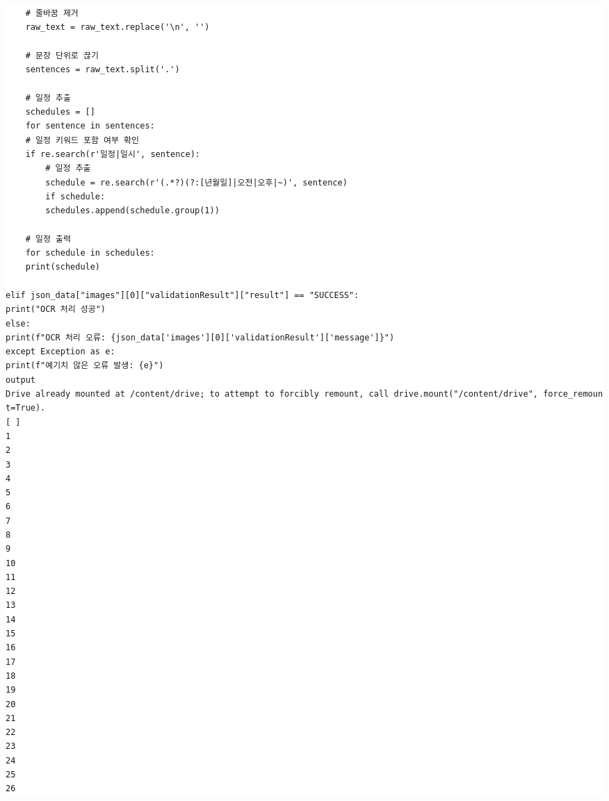         # 줄바꿈 제거
        raw_text = raw_text.replace('\n', '')

        # 문장 단위로 끊기
        sentences = raw_text.split('.')

        # 일정 추출
        schedules = []
        for sentence in sentences:
        # 일정 키워드 포함 여부 확인
        if re.search(r'일정|일시', sentence):
            # 일정 추출
            schedule = re.search(r'(.*?)(?:[년월일]|오전|오후|~)', sentence)
            if schedule:
            schedules.append(schedule.group(1))

        # 일정 출력
        for schedule in schedules:
        print(schedule)

    elif json_data["images"][0]["validationResult"]["result"] == "SUCCESS":
    print("OCR 처리 성공")
    else:
    print(f"OCR 처리 오류: {json_data['images'][0]['validationResult']['message']}")
    except Exception as e:
    print(f"예기치 않은 오류 발생: {e}")
    output
    Drive already mounted at /content/drive; to attempt to forcibly remount, call drive.mount("/content/drive", force_remount=True).
    [ ]
    1
    2
    3
    4
    5
    6
    7
    8
    9
    10
    11
    12
    13
    14
    15
    16
    17
    18
    19
    20
    21
    22
    23
    24
    25
    26